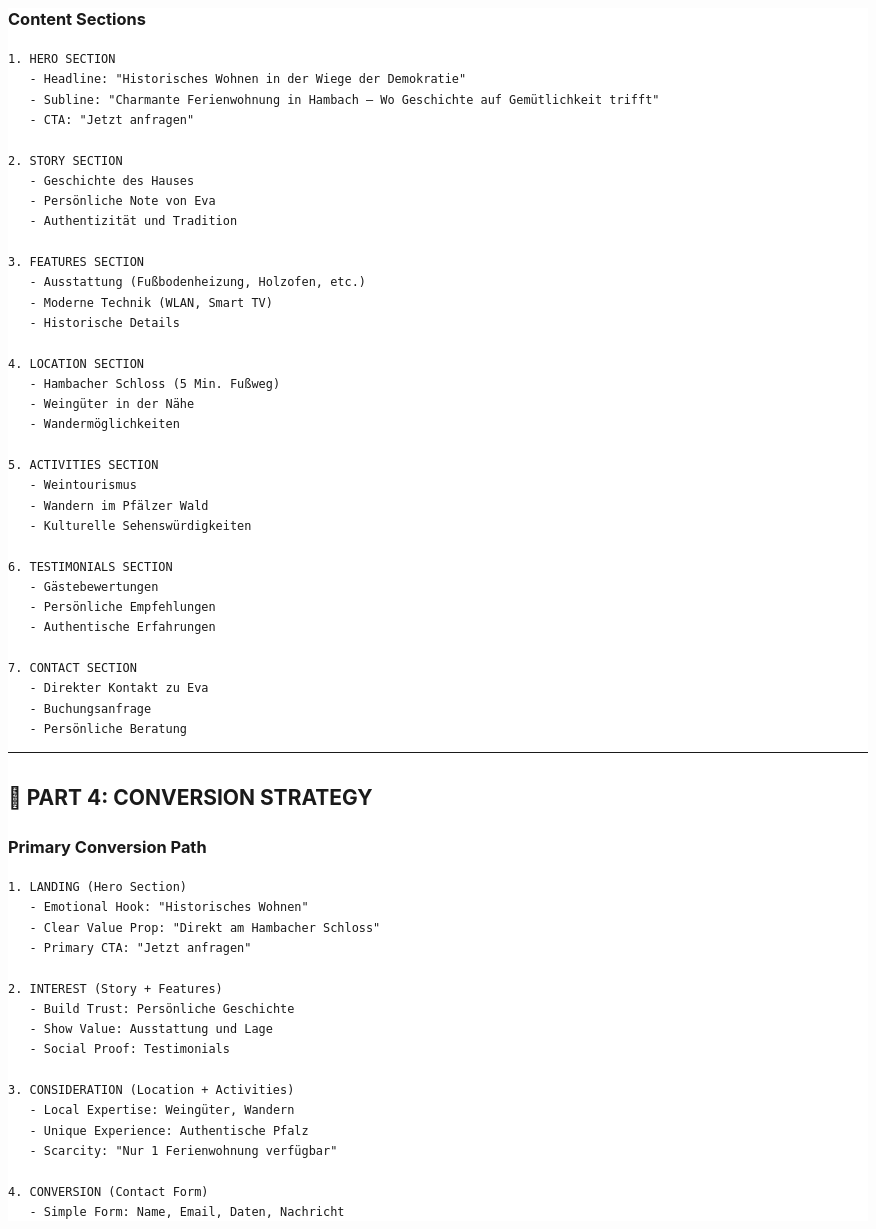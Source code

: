 
### Content Sections

```
1. HERO SECTION
   - Headline: "Historisches Wohnen in der Wiege der Demokratie"
   - Subline: "Charmante Ferienwohnung in Hambach – Wo Geschichte auf Gemütlichkeit trifft"
   - CTA: "Jetzt anfragen"

2. STORY SECTION
   - Geschichte des Hauses
   - Persönliche Note von Eva
   - Authentizität und Tradition

3. FEATURES SECTION
   - Ausstattung (Fußbodenheizung, Holzofen, etc.)
   - Moderne Technik (WLAN, Smart TV)
   - Historische Details

4. LOCATION SECTION
   - Hambacher Schloss (5 Min. Fußweg)
   - Weingüter in der Nähe
   - Wandermöglichkeiten

5. ACTIVITIES SECTION
   - Weintourismus
   - Wandern im Pfälzer Wald
   - Kulturelle Sehenswürdigkeiten

6. TESTIMONIALS SECTION
   - Gästebewertungen
   - Persönliche Empfehlungen
   - Authentische Erfahrungen

7. CONTACT SECTION
   - Direkter Kontakt zu Eva
   - Buchungsanfrage
   - Persönliche Beratung
```

---

## 🎯 PART 4: CONVERSION STRATEGY

### Primary Conversion Path

```
1. LANDING (Hero Section)
   - Emotional Hook: "Historisches Wohnen"
   - Clear Value Prop: "Direkt am Hambacher Schloss"
   - Primary CTA: "Jetzt anfragen"

2. INTEREST (Story + Features)
   - Build Trust: Persönliche Geschichte
   - Show Value: Ausstattung und Lage
   - Social Proof: Testimonials

3. CONSIDERATION (Location + Activities)
   - Local Expertise: Weingüter, Wandern
   - Unique Experience: Authentische Pfalz
   - Scarcity: "Nur 1 Ferienwohnung verfügbar"

4. CONVERSION (Contact Form)
   - Simple Form: Name, Email, Daten, Nachricht
```